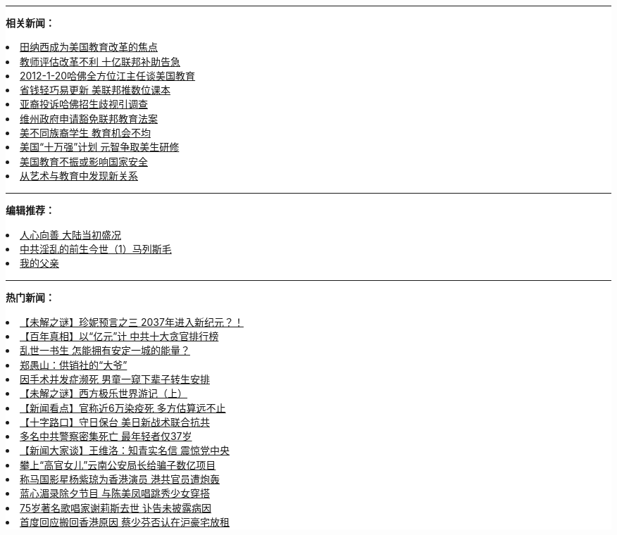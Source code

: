 <hr>


<strong>相关新闻：</strong>
<li><a href="https://github.com/19920513/djy/blob/master/gb/11/11/23/n3437865.md#1">田纳西成为美国教育改革的焦点</a></li>
<li><a href="https://github.com/19920513/djy/blob/master/gb/12/1/16/n3487955.md#1">教师评估改革不利 十亿联邦补助告急</a></li>
<li><a href="https://github.com/19920513/djy/blob/master/gb/12/1/21/n3492574.md#1">2012-1-20哈佛全方位江主任谈美国教育</a></li>
<li><a href="https://github.com/19920513/djy/blob/master/gb/12/2/7/n3505520.md#1">省钱轻巧易更新 美联邦推数位课本</a></li>
<li><a href="https://github.com/19920513/djy/blob/master/gb/12/2/14/n3511837.md#1">亚裔投诉哈佛招生歧视引调查</a></li>
<li><a href="https://github.com/19920513/djy/blob/master/gb/12/3/2/n3528138.md#1">维州政府申请豁免联邦教育法案</a></li>
<li><a href="https://github.com/19920513/djy/blob/master/gb/12/3/6/n3531796.md#1">美不同族裔学生 教育机会不均</a></li>
<li><a href="https://github.com/19920513/djy/blob/master/gb/12/3/12/n3537590.md#1">美国“十万强”计划 元智争取美生研修</a></li>
<li><a href="https://github.com/19920513/djy/blob/master/gb/12/3/22/n3547325.md#1">美国教育不振或影响国家安全</a></li>
<li><a href="https://github.com/19920513/djy/blob/master/gb/12/4/10/n3562037.md#1">从艺术与教育中发现新关系</a></li>
<hr>


<strong>编辑推荐：</strong>
<li><a href="https://github.com/19920513/djy/blob/master/gb/15/7/17/n4482910.md?dfh#1" target="_blank">人心向善 大陆当初盛况</a></li><li><a href="https://github.com/tsiac2612/djy/blob/master/gb/18/3/13/n10214702.md#1" target="_blank">中共淫乱的前生今世（1）马列斯毛</a></li><li><a href="https://github.com/tsiac2612/djy/blob/master/gb/19/6/8/n11308403.md#1" target="_blank">我的父亲</a></li>
<hr>

<strong>热门新闻：</strong>
<li><a href="https://github.com/19920513/djy/blob/master/gb/23/1/9/n13902596.md#1">【未解之谜】珍妮预言之三 2037年进入新纪元？！</a></li>
<li><a href="https://github.com/19920513/djy/blob/master/gb/23/1/6/n13901111.md#1">【百年真相】以“亿元”计 中共十大贪官排行榜</a></li>
<li><a href="https://github.com/19920513/djy/blob/master/gb/23/1/4/n13898887.md#1">乱世一书生 怎能拥有安定一城的能量？</a></li>
<li><a href="https://github.com/19920513/djy/blob/master/gb/23/1/11/n13904409.md#1">郑愚山：供销社的“大爷”</a></li>
<li><a href="https://github.com/19920513/djy/blob/master/gb/23/1/13/n13906403.md#1">因手术并发症濒死 男童一窥下辈子转生安排</a></li>
<li><a href="https://github.com/19920513/djy/blob/master/gb/23/1/14/n13906615.md#1">【未解之谜】西方极乐世界游记（上）</a></li>
<li><a href="https://github.com/19920513/djy/blob/master/gb/23/1/14/n13907086.md#1">【新闻看点】官称近6万染疫死 多方估算远不止</a></li>
<li><a href="https://github.com/19920513/djy/blob/master/gb/23/1/14/n13906919.md#1">【十字路口】守日保台 美日新战术联合抗共</a></li>
<li><a href="https://github.com/19920513/djy/blob/master/gb/23/1/13/n13906069.md#1">多名中共警察密集死亡 最年轻者仅37岁</a></li>
<li><a href="https://github.com/19920513/djy/blob/master/gb/23/1/13/n13906386.md#1">【新闻大家谈】王维洛：知青实名信 震惊党中央</a></li>
<li><a href="https://github.com/19920513/djy/blob/master/gb/23/1/13/n13906323.md#1">攀上“高官女儿”云南公安局长给骗子数亿项目</a></li>
<li><a href="https://github.com/19920513/djy/blob/master/gb/23/1/12/n13905708.md#1">称马国影星杨紫琼为香港演员 港共官员遭炮轰</a></li>
<li><a href="https://github.com/19920513/djy/blob/master/gb/23/1/13/n13906157.md#1">蓝心湄录除夕节目 与陈美凤唱跳秀少女穿搭</a></li>
<li><a href="https://github.com/19920513/djy/blob/master/gb/23/1/13/n13906509.md#1">75岁著名歌唱家谢莉斯去世 讣告未披露病因</a></li>
<li><a href="https://github.com/19920513/djy/blob/master/gb/23/1/13/n13906492.md#1">首度回应搬回香港原因 蔡少芬否认在沪豪宅放租</a></li>